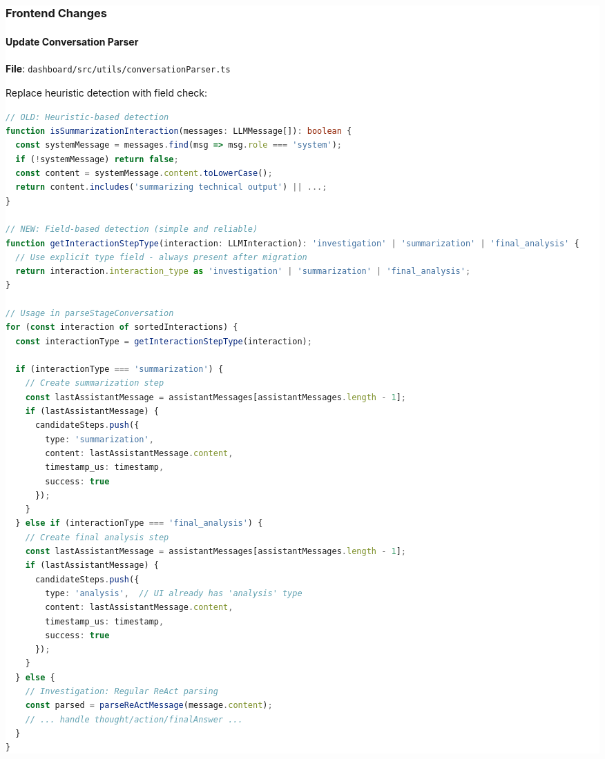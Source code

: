 ### Frontend Changes

#### Update Conversation Parser

**File**: `dashboard/src/utils/conversationParser.ts`

Replace heuristic detection with field check:

```typescript
// OLD: Heuristic-based detection
function isSummarizationInteraction(messages: LLMMessage[]): boolean {
  const systemMessage = messages.find(msg => msg.role === 'system');
  if (!systemMessage) return false;
  const content = systemMessage.content.toLowerCase();
  return content.includes('summarizing technical output') || ...;
}

// NEW: Field-based detection (simple and reliable)
function getInteractionStepType(interaction: LLMInteraction): 'investigation' | 'summarization' | 'final_analysis' {
  // Use explicit type field - always present after migration
  return interaction.interaction_type as 'investigation' | 'summarization' | 'final_analysis';
}

// Usage in parseStageConversation
for (const interaction of sortedInteractions) {
  const interactionType = getInteractionStepType(interaction);
  
  if (interactionType === 'summarization') {
    // Create summarization step
    const lastAssistantMessage = assistantMessages[assistantMessages.length - 1];
    if (lastAssistantMessage) {
      candidateSteps.push({
        type: 'summarization',
        content: lastAssistantMessage.content,
        timestamp_us: timestamp,
        success: true
      });
    }
  } else if (interactionType === 'final_analysis') {
    // Create final analysis step
    const lastAssistantMessage = assistantMessages[assistantMessages.length - 1];
    if (lastAssistantMessage) {
      candidateSteps.push({
        type: 'analysis',  // UI already has 'analysis' type
        content: lastAssistantMessage.content,
        timestamp_us: timestamp,
        success: true
      });
    }
  } else {
    // Investigation: Regular ReAct parsing
    const parsed = parseReActMessage(message.content);
    // ... handle thought/action/finalAnswer ...
  }
}
```
